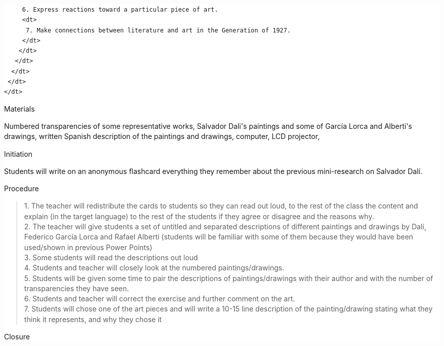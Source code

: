          6. Express reactions toward a particular piece of art.
         <dt>
          7. Make connections between literature and art in the Generation of 1927.
         </dt>
        </dt>
       </dt>
      </dt>
     </dt>
    </dt>
   </dt>
  </dl>
 </blockquote>
 <p>
  Materials
 </p>
<p>
  Numbered transparencies of some representative works, Salvador Dali's paintings and some of García Lorca and Alberti's drawings, written Spanish description of the paintings and drawings, computer, LCD projector,
 </p>
<p>
  Initiation
 </p>
<p>
  Students will write on an anonymous flashcard everything they remember about the previous mini-research on Salvador Dalí.
 </p>
<p>
  Procedure
 </p>

<blockquote>
  <dl>
   <dt>
    1. The teacher will redistribute the cards to students so they can read out loud, to the rest of the class the content and explain (in the target language) to the rest of the students if they agree or disagree and the reasons why.
    <dt>
     2. The teacher will give students a set of untitled and separated descriptions of different paintings and drawings by Dalí, Federico García Lorca and Rafael Alberti (students will be familiar with some of them because they would have been used/shown in previous Power Points)
     <dt>
      3. Some students will read the descriptions out loud
      <dt>
       4. Students and teacher will closely look at the numbered paintings/drawings.
       <dt>
        5. Students will be given some time to pair the descriptions of paintings/drawings with their author and with the number of transparencies they have seen.
        <dt>
         6. Students and teacher will correct the exercise and further comment on the art.
         <dt>
          7. Students will chose one of the art pieces and will write a 10-15 line description of the painting/drawing stating what they think it represents, and why they chose it
         </dt>
        </dt>
       </dt>
      </dt>
     </dt>
    </dt>
   </dt>
  </dl>
 </blockquote>
 <p>
  Closure